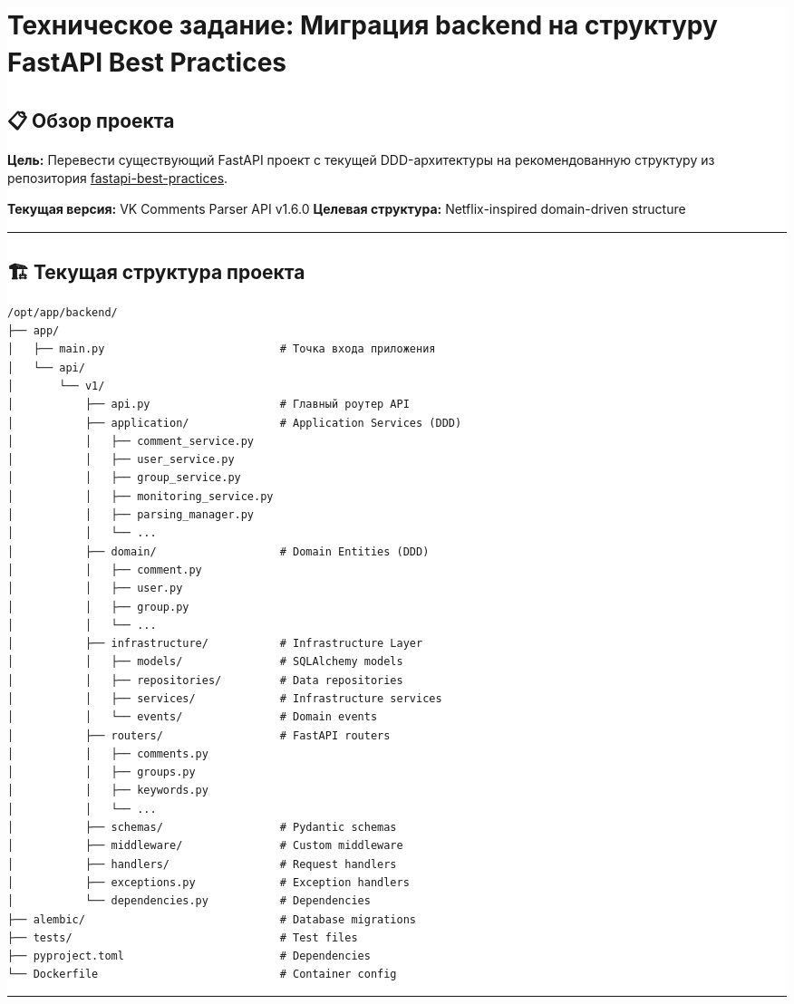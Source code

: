 # Техническое задание: Миграция backend на структуру FastAPI Best Practices

## 📋 Обзор проекта

**Цель:** Перевести существующий FastAPI проект с текущей DDD-архитектуры на рекомендованную структуру из репозитория [fastapi-best-practices](https://github.com/zhanymkanov/fastapi-best-practices).

**Текущая версия:** VK Comments Parser API v1.6.0
**Целевая структура:** Netflix-inspired domain-driven structure

---

## 🏗️ Текущая структура проекта

```
/opt/app/backend/
├── app/
│   ├── main.py                           # Точка входа приложения
│   └── api/
│       └── v1/
│           ├── api.py                    # Главный роутер API
│           ├── application/              # Application Services (DDD)
│           │   ├── comment_service.py
│           │   ├── user_service.py
│           │   ├── group_service.py
│           │   ├── monitoring_service.py
│           │   ├── parsing_manager.py
│           │   └── ...
│           ├── domain/                   # Domain Entities (DDD)
│           │   ├── comment.py
│           │   ├── user.py
│           │   ├── group.py
│           │   └── ...
│           ├── infrastructure/           # Infrastructure Layer
│           │   ├── models/               # SQLAlchemy models
│           │   ├── repositories/         # Data repositories
│           │   ├── services/             # Infrastructure services
│           │   └── events/               # Domain events
│           ├── routers/                  # FastAPI routers
│           │   ├── comments.py
│           │   ├── groups.py
│           │   ├── keywords.py
│           │   └── ...
│           ├── schemas/                  # Pydantic schemas
│           ├── middleware/               # Custom middleware
│           ├── handlers/                 # Request handlers
│           ├── exceptions.py             # Exception handlers
│           └── dependencies.py           # Dependencies
├── alembic/                              # Database migrations
├── tests/                                # Test files
├── pyproject.toml                        # Dependencies
└── Dockerfile                            # Container config
```

---